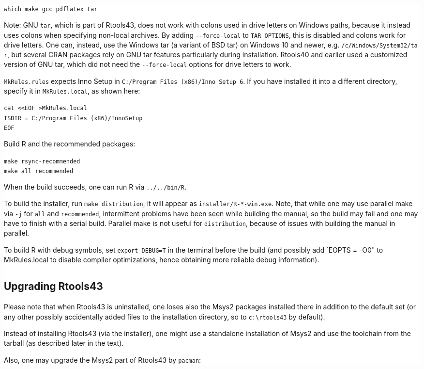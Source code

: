 ```
which make gcc pdflatex tar
```

Note: GNU `tar`, which is part of Rtools43, does not work with colons used
in drive letters on Windows paths, because it instead uses colons when
specifying non-local archives.  By adding `--force-local` to `TAR_OPTIONS`,
this is disabled and colons work for drive letters.  One can, instead, use
the Windows tar (a variant of BSD tar) on Windows 10 and newer, e.g. 
`/c/Windows/System32/tar`, but several CRAN packages rely on GNU tar
features particularly during installation.  Rtools40 and earlier used a
customized version of GNU tar, which did not need the `--force-local`
options for drive letters to work.

`MkRules.rules` expects Inno Setup in `C:/Program Files (x86)/Inno Setup 6`.
If you have installed it into a different directory, specify it in
`MkRules.local`, as shown here:

```
cat <<EOF >MkRules.local
ISDIR = C:/Program Files (x86)/InnoSetup
EOF
```

Build R and the recommended packages:

```
make rsync-recommended
make all recommended
```

When the build succeeds, one can run R via `../../bin/R`.

To build the installer, run `make distribution`, it will appear as
`installer/R-*-win.exe`.  Note, that while one may use parallel make via
`-j` for `all` and `recommended`, intermittent problems have been seen while
building the manual, so the build may fail and one may have to finish with a
serial build. Parallel make is not useful for `distribution`, because of
issues with building the manual in parallel.

To build R with debug symbols, set `export DEBUG=T` in the terminal before
the build (and possibly add `EOPTS = -O0" to MkRules.local to disable
compiler optimizations, hence obtaining more reliable debug information).

## Upgrading Rtools43

Please note that when Rtools43 is uninstalled, one loses also the Msys2
packages installed there in addition to the default set (or any other
possibly accidentally added files to the installation directory, so to
`c:\rtools43` by default).

Instead of installing Rtools43 (via the installer), one might use a
standalone installation of Msys2 and use the toolchain from the tarball (as
described later in the text).

Also, one may upgrade the Msys2 part of Rtools43 by `pacman`:

